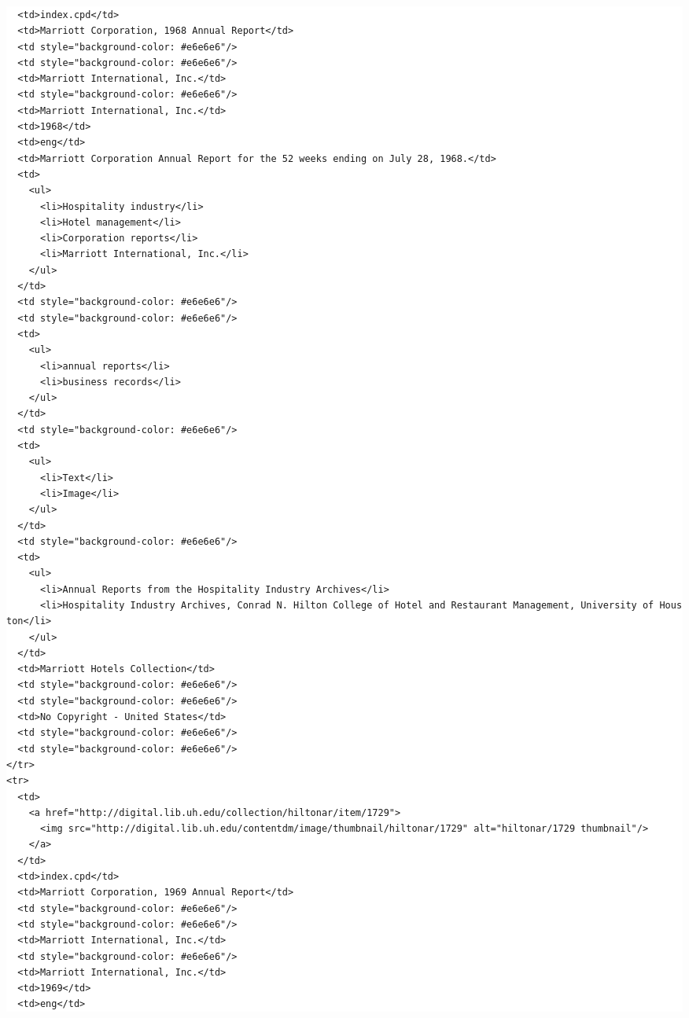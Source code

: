       <td>index.cpd</td>
      <td>Marriott Corporation, 1968 Annual Report</td>
      <td style="background-color: #e6e6e6"/>
      <td style="background-color: #e6e6e6"/>
      <td>Marriott International, Inc.</td>
      <td style="background-color: #e6e6e6"/>
      <td>Marriott International, Inc.</td>
      <td>1968</td>
      <td>eng</td>
      <td>Marriott Corporation Annual Report for the 52 weeks ending on July 28, 1968.</td>
      <td>
        <ul>
          <li>Hospitality industry</li>
          <li>Hotel management</li>
          <li>Corporation reports</li>
          <li>Marriott International, Inc.</li>
        </ul>
      </td>
      <td style="background-color: #e6e6e6"/>
      <td style="background-color: #e6e6e6"/>
      <td>
        <ul>
          <li>annual reports</li>
          <li>business records</li>
        </ul>
      </td>
      <td style="background-color: #e6e6e6"/>
      <td>
        <ul>
          <li>Text</li>
          <li>Image</li>
        </ul>
      </td>
      <td style="background-color: #e6e6e6"/>
      <td>
        <ul>
          <li>Annual Reports from the Hospitality Industry Archives</li>
          <li>Hospitality Industry Archives, Conrad N. Hilton College of Hotel and Restaurant Management, University of Houston</li>
        </ul>
      </td>
      <td>Marriott Hotels Collection</td>
      <td style="background-color: #e6e6e6"/>
      <td style="background-color: #e6e6e6"/>
      <td>No Copyright - United States</td>
      <td style="background-color: #e6e6e6"/>
      <td style="background-color: #e6e6e6"/>
    </tr>
    <tr>
      <td>
        <a href="http://digital.lib.uh.edu/collection/hiltonar/item/1729">
          <img src="http://digital.lib.uh.edu/contentdm/image/thumbnail/hiltonar/1729" alt="hiltonar/1729 thumbnail"/>
        </a>
      </td>
      <td>index.cpd</td>
      <td>Marriott Corporation, 1969 Annual Report</td>
      <td style="background-color: #e6e6e6"/>
      <td style="background-color: #e6e6e6"/>
      <td>Marriott International, Inc.</td>
      <td style="background-color: #e6e6e6"/>
      <td>Marriott International, Inc.</td>
      <td>1969</td>
      <td>eng</td>